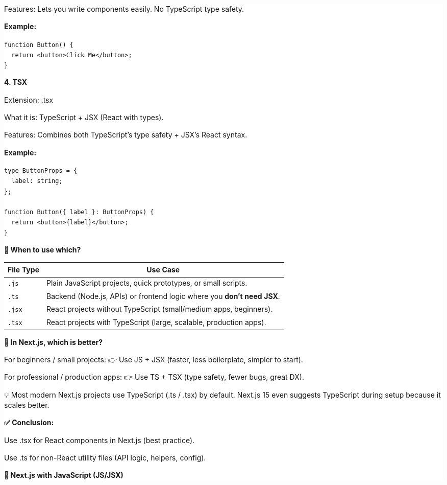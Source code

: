 Features: Lets you write components easily. No TypeScript type safety.

**Example:**

```text
function Button() {
  return <button>Click Me</button>;
}
```

**4. TSX**

Extension: .tsx

What it is: TypeScript + JSX (React with types).

Features: Combines both TypeScript’s type safety + JSX’s React syntax.

**Example:**
```text
type ButtonProps = {
  label: string;
};

function Button({ label }: ButtonProps) {
  return <button>{label}</button>;
}
```

**🔹 When to use which?**

| File Type | Use Case                                                                |
| --------- | ----------------------------------------------------------------------- |
| `.js`     | Plain JavaScript projects, quick prototypes, or small scripts.          |
| `.ts`     | Backend (Node.js, APIs) or frontend logic where you **don’t need JSX**. |
| `.jsx`    | React projects without TypeScript (small/medium apps, beginners).       |
| `.tsx`    | React projects with TypeScript (large, scalable, production apps).      |


**🔹 In Next.js, which is better?**

For beginners / small projects:
👉 Use JS + JSX (faster, less boilerplate, simpler to start).

For professional / production apps:
👉 Use TS + TSX (type safety, fewer bugs, great DX).

💡 Most modern Next.js projects use TypeScript (.ts / .tsx) by default.
Next.js 15 even suggests TypeScript during setup because it scales better.

**✅ Conclusion:**

Use .tsx for React components in Next.js (best practice).

Use .ts for non-React utility files (API logic, helpers, config).

**📂 Next.js with JavaScript (JS/JSX)**
